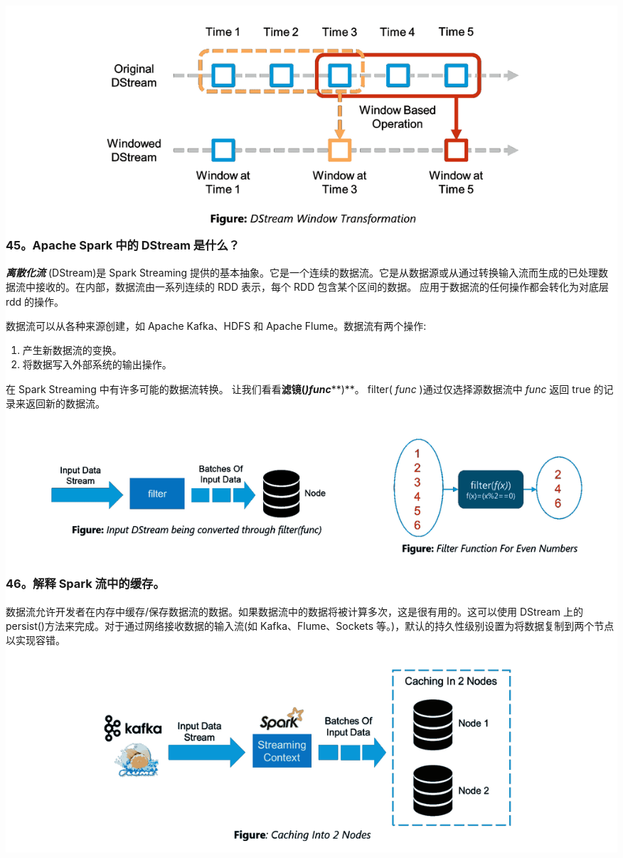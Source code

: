 ### **![DStream Sliding Window - Spark Interview Questions - Edureka](img/655f3a7e33fc8faa3935ec22d8c63313.png) 45。Apache Spark 中的 DStream 是什么？** 

***离散化流*** (DStream)是 Spark Streaming 提供的基本抽象。它是一个连续的数据流。它是从数据源或从通过转换输入流而生成的已处理数据流中接收的。在内部，数据流由一系列连续的 RDD 表示，每个 RDD 包含某个区间的数据。 应用于数据流的任何操作都会转化为对底层 rdd 的操作。

数据流可以从各种来源创建，如 Apache Kafka、HDFS 和 Apache Flume。数据流有两个操作:

1.  产生新数据流的变换。
2.  将数据写入外部系统的输出操作。

在 Spark Streaming 中有许多可能的数据流转换。 让我们看看**滤镜(*****)func*****)**。 filter( *func* )通过仅选择源数据流中 *func* 返回 true 的记录来返回新的数据流。

### **![DStream Filter - Spark Interview Questions - Edureka](img/1ce97057d7a631adbd058c47a68a64c9.png) 46。解释 Spark 流中的缓存。** 

数据流允许开发者在内存中缓存/保存数据流的数据。如果数据流中的数据将被计算多次，这是很有用的。这可以使用 DStream 上的 persist()方法来完成。对于通过网络接收数据的输入流(如 Kafka、Flume、Sockets 等。)，默认的持久性级别设置为将数据复制到两个节点以实现容错。

**![Caching - Spark Interview Questions - Edureka](img/51d2612e91969f1b2f73a6d2ce220471.png)**
